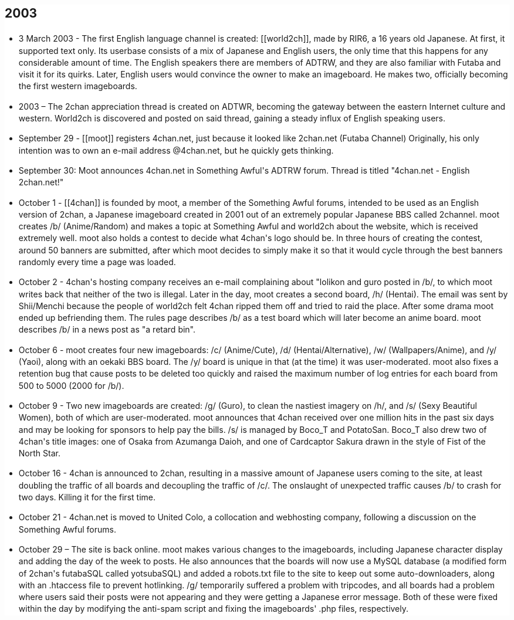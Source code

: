 ## 2003

* 3 March 2003 - The first English language channel is created: [[world2ch]], made by RIR6, a 16 years old Japanese. At first, it supported text only. Its userbase consists of a mix of Japanese and English users, the only time that this happens for any considerable amount of time. The English speakers there are members of ADTRW, and they are also familiar with Futaba and visit it for its quirks. Later, English users would convince the owner to make an imageboard. He makes two, officially becoming the first western imageboards.

* 2003 – The 2chan appreciation thread is created on ADTWR, becoming the gateway between the eastern Internet culture and western. World2ch is discovered and posted on said thread, gaining a steady influx of English speaking users.

* September 29 - [[moot]] registers 4chan.net, just because it looked like 2chan.net (Futaba Channel) Originally, his only intention was to own an e-mail address @4chan.net, but he quickly gets thinking. 

* September 30: Moot announces 4chan.net in Something Awful's ADTRW forum. Thread is titled "4chan.net - English 2chan.net!"

* October 1 - [[4chan]] is founded by moot, a member of the Something Awful forums, intended to be used as an English version of 2chan, a Japanese imageboard created in 2001 out of an extremely popular Japanese BBS called 2channel. moot creates /b/ (Anime/Random) and makes a topic at Something Awful and world2ch about the website, which is received extremely well. moot also holds a contest to decide what 4chan's logo should be. In three hours of creating the contest, around 50 banners are submitted, after which moot decides to simply make it so that it would cycle through the best banners randomly every time a page was loaded. 

* October 2 - 4chan's hosting company receives an e-mail complaining about "lolikon and guro posted in /b/, to which moot writes back that neither of the two is illegal. Later in the day, moot creates a second board, /h/ (Hentai). The email was sent by Shii/Menchi because the people of world2ch felt 4chan ripped them off and tried to raid the place. After some drama moot ended up befriending them. The rules page describes /b/ as a test board which will later become an anime board. moot describes /b/ in a news post as "a retard bin".

* October 6 - moot creates four new imageboards: /c/ (Anime/Cute), /d/ (Hentai/Alternative), /w/ (Wallpapers/Anime), and /y/ (Yaoi), along with an oekaki BBS board. The /y/ board is unique in that (at the time) it was user-moderated. moot also fixes a retention bug that cause posts to be deleted too quickly and raised the maximum number of log entries for each board from 500 to 5000 (2000 for /b/). 

* October 9 - Two new imageboards are created: /g/ (Guro), to clean the nastiest imagery on /h/, and /s/ (Sexy Beautiful Women), both of which are user-moderated. moot announces that 4chan received over one million hits in the past six days and may be looking for sponsors to help pay the bills. /s/ is managed by Boco_T and PotatoSan. Boco_T also drew two of 4chan's title images: one of Osaka from Azumanga Daioh, and one of Cardcaptor Sakura drawn in the style of Fist of the North Star.

* October 16 - 4chan is announced to 2chan, resulting in a massive amount of Japanese users coming to the site, at least doubling the traffic of all boards and decoupling the traffic of /c/. The onslaught of unexpected traffic causes /b/ to crash for two days. Killing it for the first time.

* October 21 - 4chan.net is moved to United Colo, a collocation and webhosting company, following a discussion on the Something Awful forums.

* October 29 – The site is back online. moot makes various changes to the imageboards, including Japanese character display and adding the day of the week to posts. He also announces that the boards will now use a MySQL database (a modified form of 2chan's futabaSQL called yotsubaSQL) and added a robots.txt file to the site to keep out some auto-downloaders, along with an .htaccess file to prevent hotlinking. /g/ temporarily suffered a problem with tripcodes, and all boards had a problem where users said their posts were not appearing and they were getting a Japanese error message. Both of these were fixed within the day by modifying the anti-spam script and fixing the imageboards' .php files, respectively. 
